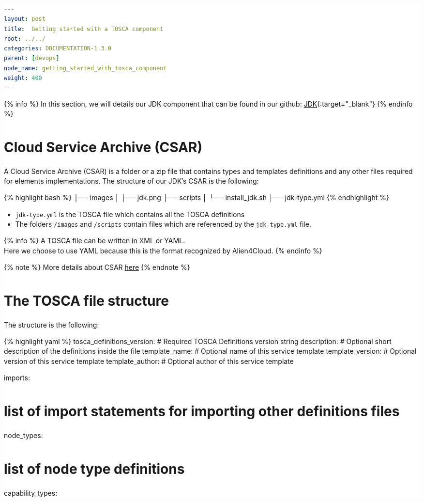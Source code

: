 ```yaml
---
layout: post
title:  Getting started with a TOSCA component
root: ../../
categories: DOCUMENTATION-1.3.0
parent: [devops]
node_name: getting_started_with_tosca_component
weight: 400
---
```


{% info %}
In this section, we will details our JDK component that can be found in our github:
[JDK](https://github.com/alien4cloud/samples/blob/master/jdk){:target="_blank"}
{% endinfo %}

# Cloud Service Archive (CSAR)

A Cloud Service Archive (CSAR) is a folder or a zip file that contains types and templates definitions and any other files required for elements implementations.
The structure of our JDK’s CSAR is the following:

{% highlight bash %}
├── images
│   ├── jdk.png
├── scripts
│   └── install_jdk.sh
├── jdk-type.yml
{% endhighlight %}

* `jdk-type.yml` is the TOSCA file which contains all the TOSCA definitions
* The folders `/images` and `/scripts` contain files which are referenced by the `jdk-type.yml` file.

{% info %}
A TOSCA file can be written in XML or YAML.  
Here we choose to use YAML because this is the format recognized by Alien4Cloud.
{% endinfo %}

{% note %}
More details about CSAR [here](#/documentation/1.3.0/concepts/tosca.html)
{% endnote %}

# The TOSCA file structure

The structure is the following:

{% highlight yaml %}
tosca_definitions_version: # Required TOSCA Definitions version string
description: # Optional short description of the definitions inside the file
template_name: # Optional name of this service template
template_version: # Optional version of this service template
template_author: # Optional author of this service template

imports:
# list of import statements for importing other definitions files

node_types:
# list of node type definitions

capability_types: